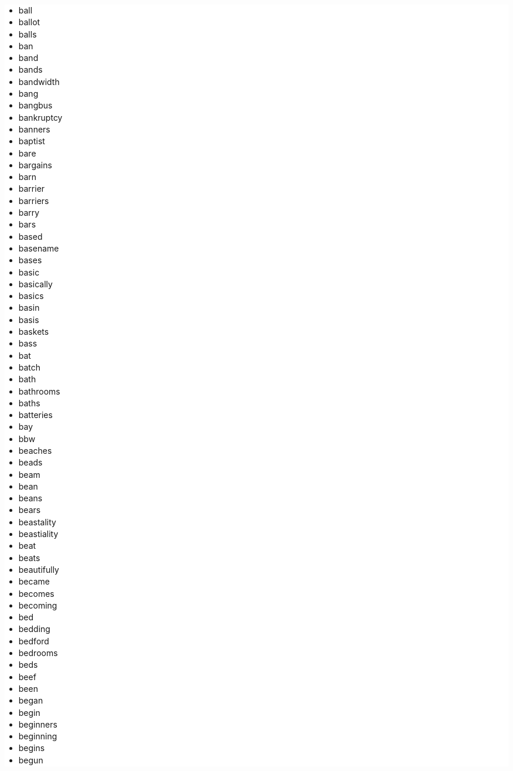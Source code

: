 - ball
- ballot
- balls
- ban
- band
- bands
- bandwidth
- bang
- bangbus
- bankruptcy
- banners
- baptist
- bare
- bargains
- barn
- barrier
- barriers
- barry
- bars
- based
- basename
- bases
- basic
- basically
- basics
- basin
- basis
- baskets
- bass
- bat
- batch
- bath
- bathrooms
- baths
- batteries
- bay
- bbw
- beaches
- beads
- beam
- bean
- beans
- bears
- beastality
- beastiality
- beat
- beats
- beautifully
- became
- becomes
- becoming
- bed
- bedding
- bedford
- bedrooms
- beds
- beef
- been
- began
- begin
- beginners
- beginning
- begins
- begun